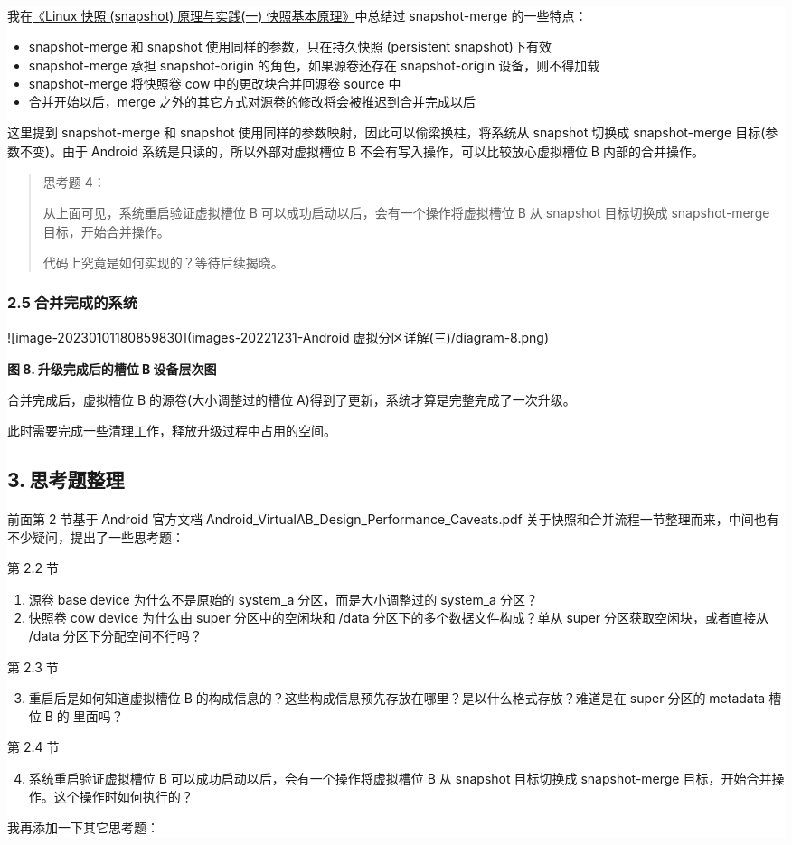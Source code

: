 

我在[《Linux 快照 (snapshot) 原理与实践(一) 快照基本原理》](https://blog.csdn.net/guyongqiangx/article/details/128494795)中总结过 snapshot-merge 的一些特点：

- snapshot-merge 和 snapshot 使用同样的参数，只在持久快照 (persistent snapshot)下有效
- snapshot-merge 承担 snapshot-origin 的角色，如果源卷还存在 snapshot-origin 设备，则不得加载
- snapshot-merge 将快照卷 cow 中的更改块合并回源卷 source 中
- 合并开始以后，merge 之外的其它方式对源卷的修改将会被推迟到合并完成以后

这里提到 snapshot-merge 和 snapshot 使用同样的参数映射，因此可以偷梁换柱，将系统从 snapshot 切换成 snapshot-merge 目标(参数不变)。由于 Android 系统是只读的，所以外部对虚拟槽位 B 不会有写入操作，可以比较放心虚拟槽位 B 内部的合并操作。



> 思考题 4：
>
> 从上面可见，系统重启验证虚拟槽位 B 可以成功启动以后，会有一个操作将虚拟槽位 B 从 snapshot 目标切换成 snapshot-merge 目标，开始合并操作。
>
> 代码上究竟是如何实现的？等待后续揭晓。



### 2.5 合并完成的系统

![image-20230101180859830](images-20221231-Android 虚拟分区详解(三)/diagram-8.png)

**图 8. 升级完成后的槽位 B 设备层次图**



合并完成后，虚拟槽位 B 的源卷(大小调整过的槽位 A)得到了更新，系统才算是完整完成了一次升级。

此时需要完成一些清理工作，释放升级过程中占用的空间。



## 3. 思考题整理

前面第 2 节基于 Android 官方文档 Android_VirtualAB_Design_Performance_Caveats.pdf 关于快照和合并流程一节整理而来，中间也有不少疑问，提出了一些思考题： 



第 2.2 节

1. 源卷 base device 为什么不是原始的 system_a 分区，而是大小调整过的 system_a 分区？
2. 快照卷 cow device 为什么由 super 分区中的空闲块和 /data 分区下的多个数据文件构成？单从 super 分区获取空闲块，或者直接从 /data 分区下分配空间不行吗？



第 2.3 节

3. 重启后是如何知道虚拟槽位 B 的构成信息的？这些构成信息预先存放在哪里？是以什么格式存放？难道是在 super 分区的 metadata 槽位 B 的 里面吗？



第 2.4 节

4. 系统重启验证虚拟槽位 B 可以成功启动以后，会有一个操作将虚拟槽位 B 从 snapshot 目标切换成 snapshot-merge 目标，开始合并操作。这个操作时如何执行的？



我再添加一下其它思考题：
